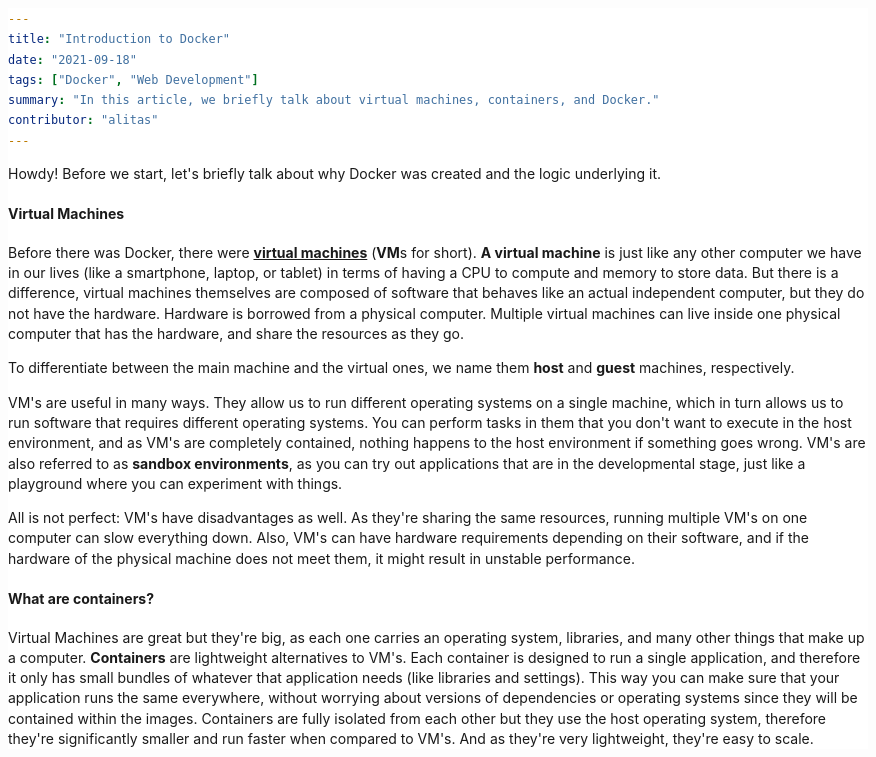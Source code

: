 ```yaml
---
title: "Introduction to Docker"
date: "2021-09-18"
tags: ["Docker", "Web Development"]
summary: "In this article, we briefly talk about virtual machines, containers, and Docker."
contributor: "alitas"
---
```


Howdy! Before we start, let's briefly talk about why Docker was created and the logic underlying it.

#### Virtual Machines

Before there was Docker, there were **[virtual machines](https://azure.microsoft.com/en-us/overview/what-is-a-virtual-machine/)** (**VM**s for short). **A virtual machine** is just like any other computer we have in our lives (like a smartphone, laptop, or tablet) in terms of having a CPU to compute and memory to store data. But there is a difference, virtual machines themselves are composed of software that behaves like an actual independent computer, but they do not have the hardware. Hardware is borrowed from a physical computer. Multiple virtual machines can live inside one physical computer that has the hardware, and share the resources as they go.

To differentiate between the main machine and the virtual ones, we name them **host** and **guest** machines, respectively.

VM's are useful in many ways. They allow us to run different operating systems on a single machine, which in turn allows us to run software that requires different operating systems. You can perform tasks in them that you don't want to execute in the host environment, and as VM's are completely contained, nothing happens to the host environment if something goes wrong. VM's are also referred to as **sandbox environments**, as you can try out applications that are in the developmental stage, just like a playground where you can experiment with things.

All is not perfect: VM's have disadvantages as well. As they're sharing the same resources, running multiple VM's on one computer can slow everything down. Also, VM's can have hardware requirements depending on their software, and if the hardware of the physical machine does not meet them, it might result in unstable performance.

#### What are containers?

Virtual Machines are great but they're big, as each one carries an operating system, libraries, and many other things that make up a computer. **Containers** are lightweight alternatives to VM's. Each container is designed to run a single application, and therefore it only has small bundles of whatever that application needs (like libraries and settings). This way you can make sure that your application runs the same everywhere, without worrying about versions of dependencies or operating systems since they will be contained within the images. Containers are fully isolated from each other but they use the host operating system, therefore they're significantly smaller and run faster when compared to VM's. And as they're very lightweight, they're easy to scale.
